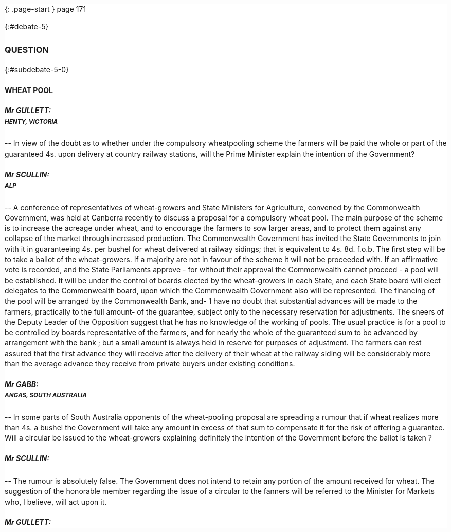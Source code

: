 {: .page-start }
page 171

{:#debate-5}
### QUESTION

{:#subdebate-5-0}
#### WHEAT POOL

##### Mr GULLETT:<br><small class="text-muted">HENTY, VICTORIA</small>

-- In view of the doubt as to whether under the compulsory wheatpooling scheme the farmers will be paid the whole or part of the guaranteed 4s. upon delivery at country railway stations, will the Prime Minister explain the intention of the Government? 

##### Mr SCULLIN:<br><small class="text-muted">ALP</small>

-- A conference of representatives of wheat-growers and State Ministers for Agriculture, convened by the Commonwealth Government, was held at Canberra recently to discuss a proposal for a compulsory wheat pool. The main purpose of the scheme is to increase the acreage under wheat, and to encourage the farmers to sow larger areas, and to protect them against any collapse of the market through increased production. The Commonwealth Government has invited the State Governments to join with it in guaranteeing 4s. per bushel for wheat delivered at railway sidings; that is equivalent to 4s. 8d. f.o.b. The first step will be to take a ballot of the wheat-growers. If a majority are not in favour of the scheme it will not be proceeded with. If an affirmative vote is recorded, and the State Parliaments approve - for without their approval the Commonwealth cannot proceed - a pool will be established. It will be under the control of boards elected by the wheat-growers in each State, and each State board will elect delegates to the Commonwealth board, upon which the Commonwealth Government also will be represented. The financing of the pool will be arranged by the Commonwealth Bank, and- 1 have no doubt that substantial advances will be made to the farmers, practically to the full amount- of the guarantee, subject only to the necessary reservation for adjustments. The sneers of the  Deputy  Leader of the Opposition suggest that he has no knowledge of the working of pools. The usual practice is for a pool to be controlled by boards representative of the farmers, and for nearly the whole of the guaranteed sum to be advanced by arrangement with the bank ; but a small amount is always held in reserve for purposes of adjustment. The farmers can rest assured that the first advance they will receive after the delivery of their wheat at the railway siding will be considerably more than the average advance they receive from private buyers under existing conditions. 

##### Mr GABB:<br><small class="text-muted">ANGAS, SOUTH AUSTRALIA</small>

-- In some parts of South Australia opponents of the wheat-pooling proposal are spreading a rumour that if wheat realizes more than 4s. a bushel the Government will take any amount in excess of that sum to compensate it for the risk of offering a guarantee. Will a circular be issued to the wheat-growers explaining definitely the intention of the Government before the ballot is taken ? 

##### Mr SCULLIN:

-- The rumour is absolutely false. The Government does not intend to retain any portion of the amount received for wheat. The suggestion of the honorable member regarding the issue of a circular to the fanners will be referred to the Minister for Markets who, I believe, will act upon it. 

##### Mr GULLETT:
